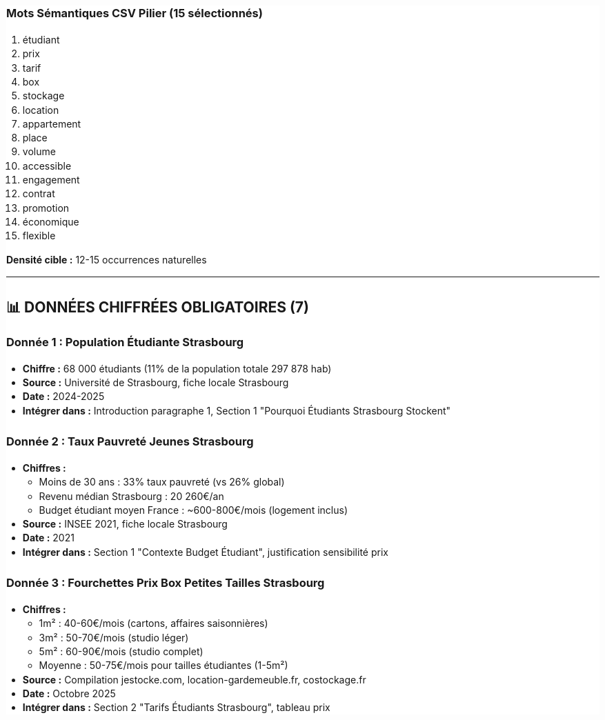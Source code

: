 ### Mots Sémantiques CSV Pilier (15 sélectionnés)
1. étudiant
2. prix
3. tarif
4. box
5. stockage
6. location
7. appartement
8. place
9. volume
10. accessible
11. engagement
12. contrat
13. promotion
14. économique
15. flexible

**Densité cible :** 12-15 occurrences naturelles

---

## 📊 DONNÉES CHIFFRÉES OBLIGATOIRES (7)

### Donnée 1 : Population Étudiante Strasbourg

- **Chiffre :** 68 000 étudiants (11% de la population totale 297 878 hab)
- **Source :** Université de Strasbourg, fiche locale Strasbourg
- **Date :** 2024-2025
- **Intégrer dans :** Introduction paragraphe 1, Section 1 "Pourquoi Étudiants Strasbourg Stockent"

### Donnée 2 : Taux Pauvreté Jeunes Strasbourg

- **Chiffres :**
  - Moins de 30 ans : 33% taux pauvreté (vs 26% global)
  - Revenu médian Strasbourg : 20 260€/an
  - Budget étudiant moyen France : ~600-800€/mois (logement inclus)
- **Source :** INSEE 2021, fiche locale Strasbourg
- **Date :** 2021
- **Intégrer dans :** Section 1 "Contexte Budget Étudiant", justification sensibilité prix

### Donnée 3 : Fourchettes Prix Box Petites Tailles Strasbourg

- **Chiffres :**
  - 1m² : 40-60€/mois (cartons, affaires saisonnières)
  - 3m² : 50-70€/mois (studio léger)
  - 5m² : 60-90€/mois (studio complet)
  - Moyenne : 50-75€/mois pour tailles étudiantes (1-5m²)
- **Source :** Compilation jestocke.com, location-gardemeuble.fr, costockage.fr
- **Date :** Octobre 2025
- **Intégrer dans :** Section 2 "Tarifs Étudiants Strasbourg", tableau prix

